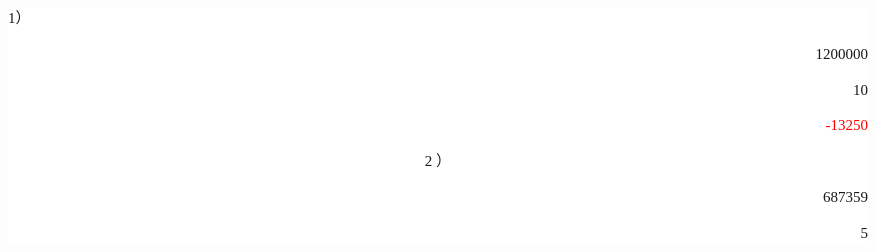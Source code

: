 <span style="font-size: 15px; font-family: 宋体;">
              1）
             </span>
</p>
</td>
<td height="18" nowrap="" style="border-top-style: none; border-left-style: none; border-bottom-width: 1px; border-bottom-color: windowtext; border-right-width: 1px; border-right-color: windowtext; padding: 0px 7px;" width="23">
<p style="text-align:right">
<span style="font-size: 15px;font-family: 宋体">
              1200000
             </span>
</p>
</td>
<td height="18" nowrap="" style="border-top-style: none; border-left-style: none; border-bottom-width: 1px; border-bottom-color: windowtext; border-right-width: 1px; border-right-color: windowtext; padding: 0px 7px;" width="22">
<p style="text-align:right">
<span style="font-size: 15px;font-family: 宋体">
              10
             </span>
</p>
</td>
<td height="18" nowrap="" style="border-top-style: none; border-left-style: none; border-bottom-width: 1px; border-bottom-color: windowtext; border-right-width: 1px; border-right-color: windowtext; padding: 0px 7px;" width="31">
<p style="text-align:right">
<span style="font-size:15px;font-family:宋体;color:red">
              -13250
             </span>
</p>
</td>
</tr>
<tr style=";height:18px">
<td height="18" nowrap="" style="border-right-width: 1px; border-bottom-width: 1px; border-left-width: 1px; border-right-color: windowtext; border-bottom-color: windowtext; border-left-color: windowtext; border-top-style: none; padding: 0px 7px;" width="22">
<p style="text-align:center">
<span style="font-size: 15px;font-family: 宋体">
              2
             </span>
<span style="font-size: 15px;font-family: 宋体">
              ）
             </span>
</p>
</td>
<td height="18" nowrap="" style="border-top-style: none; border-left-style: none; border-bottom-width: 1px; border-bottom-color: windowtext; border-right-width: 1px; border-right-color: windowtext; padding: 0px 7px;" width="23">
<p style="text-align:right">
<span style="font-size: 15px;font-family: 宋体">
              687359
             </span>
</p>
</td>
<td height="18" nowrap="" style="border-top-style: none; border-left-style: none; border-bottom-width: 1px; border-bottom-color: windowtext; border-right-width: 1px; border-right-color: windowtext; padding: 0px 7px;" width="22">
<p style="text-align:right">
<span style="font-size: 15px;font-family: 宋体">
              5
             </span>
</p>
</td>